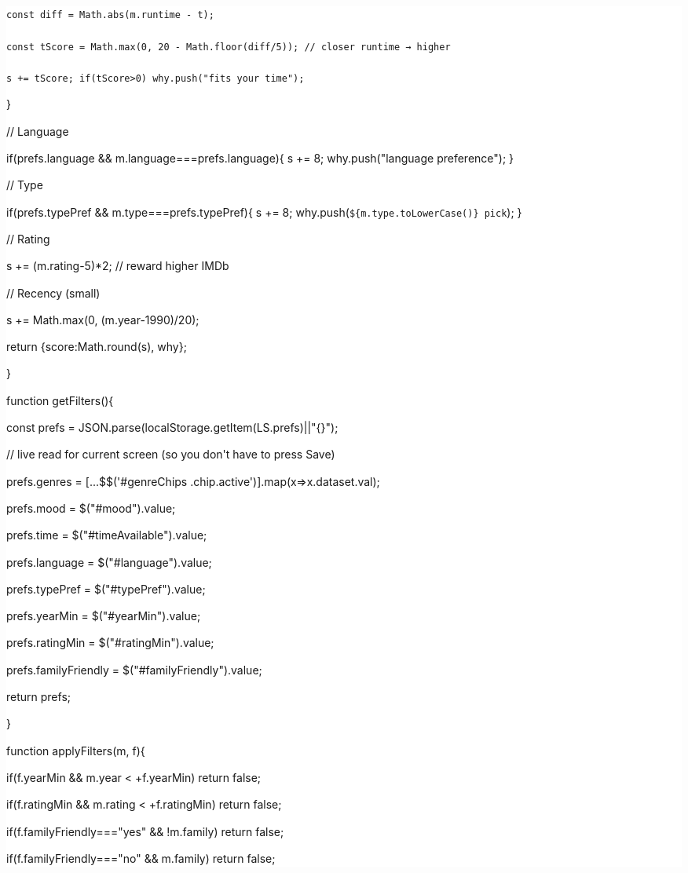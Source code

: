     const diff = Math.abs(m.runtime - t);

    const tScore = Math.max(0, 20 - Math.floor(diff/5)); // closer runtime → higher

    s += tScore; if(tScore>0) why.push("fits your time");

  }

  // Language

  if(prefs.language && m.language===prefs.language){ s += 8; why.push("language preference"); }

  // Type

  if(prefs.typePref && m.type===prefs.typePref){ s += 8; why.push(`${m.type.toLowerCase()} pick`); }

  // Rating

  s += (m.rating-5)*2; // reward higher IMDb

  // Recency (small)

  s += Math.max(0, (m.year-1990)/20);

  return {score:Math.round(s), why};

}



function getFilters(){

  const prefs = JSON.parse(localStorage.getItem(LS.prefs)||"{}");

  // live read for current screen (so you don't have to press Save)

  prefs.genres = [...$$('#genreChips .chip.active')].map(x=>x.dataset.val);

  prefs.mood = $("#mood").value;

  prefs.time = $("#timeAvailable").value;

  prefs.language = $("#language").value;

  prefs.typePref = $("#typePref").value;

  prefs.yearMin = $("#yearMin").value;

  prefs.ratingMin = $("#ratingMin").value;

  prefs.familyFriendly = $("#familyFriendly").value;

  return prefs;

}



function applyFilters(m, f){

  if(f.yearMin && m.year < +f.yearMin) return false;

  if(f.ratingMin && m.rating < +f.ratingMin) return false;

  if(f.familyFriendly==="yes" && !m.family) return false;

  if(f.familyFriendly==="no" && m.family) return false;
